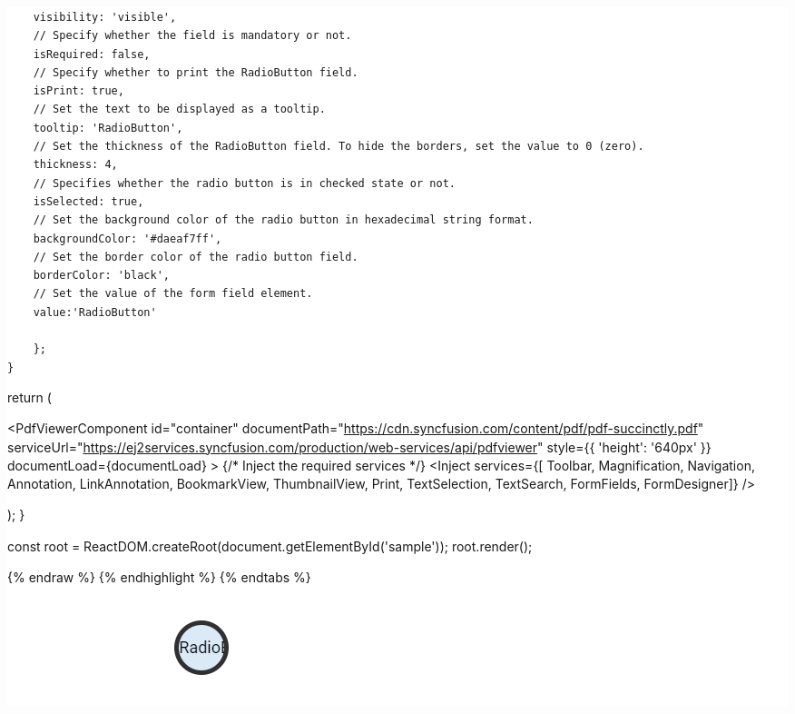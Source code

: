         visibility: 'visible',
        // Specify whether the field is mandatory or not.
        isRequired: false,
        // Specify whether to print the RadioButton field.
        isPrint: true,
        // Set the text to be displayed as a tooltip.
        tooltip: 'RadioButton',
        // Set the thickness of the RadioButton field. To hide the borders, set the value to 0 (zero).
        thickness: 4,
        // Specifies whether the radio button is in checked state or not.
        isSelected: true,
        // Set the background color of the radio button in hexadecimal string format.
        backgroundColor: '#daeaf7ff',
        // Set the border color of the radio button field.
        borderColor: 'black',
        // Set the value of the form field element.
        value:'RadioButton'

        };
    }

return (<div>
    <div className='control-section'>
        <PdfViewerComponent
            id="container"
            documentPath="https://cdn.syncfusion.com/content/pdf/pdf-succinctly.pdf"
            serviceUrl="https://ej2services.syncfusion.com/production/web-services/api/pdfviewer"
            style={{ 'height': '640px' }}
            documentLoad={documentLoad}
            >
               {/* Inject the required services */}
               <Inject services={[ Toolbar, Magnification, Navigation, Annotation, LinkAnnotation, BookmarkView,
                                   ThumbnailView, Print, TextSelection, TextSearch, FormFields, FormDesigner]} />
        </PdfViewerComponent>
    </div>
</div>);
}

const root = ReactDOM.createRoot(document.getElementById('sample'));
root.render(<App />);

{% endraw %}
{% endhighlight %}
{% endtabs %}

![RadioButton Field Settings](../images/Radiobutton.png)
